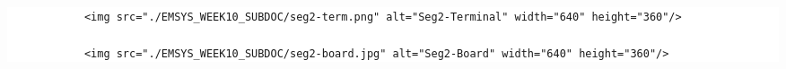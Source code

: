                 <img src="./EMSYS_WEEK10_SUBDOC/seg2-term.png" alt="Seg2-Terminal" width="640" height="360"/>

                <img src="./EMSYS_WEEK10_SUBDOC/seg2-board.jpg" alt="Seg2-Board" width="640" height="360"/>
